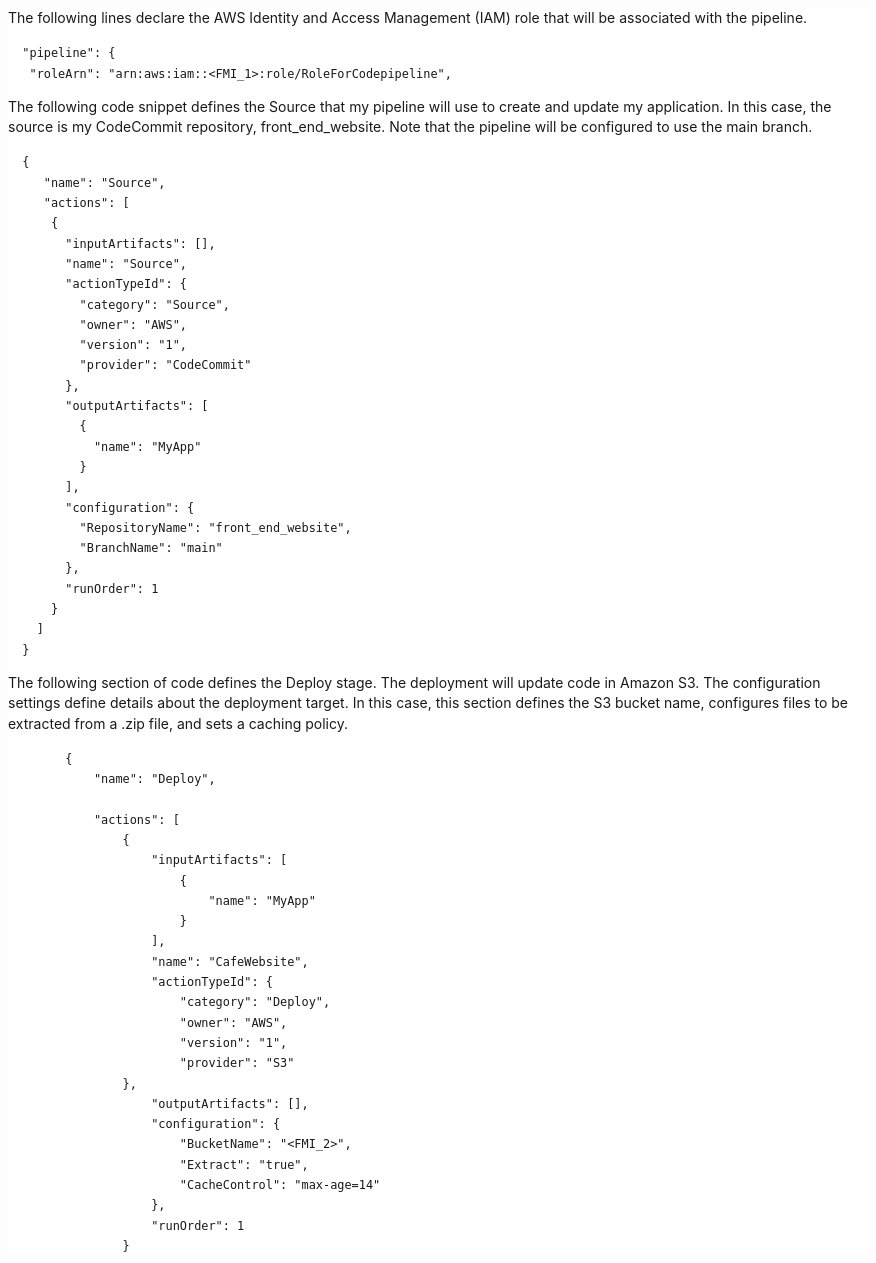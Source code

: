 The following lines declare the AWS Identity and Access Management (IAM) role that will be associated with the pipeline.

      "pipeline": {
       "roleArn": "arn:aws:iam::<FMI_1>:role/RoleForCodepipeline",

The following code snippet defines the Source that my pipeline will use to create and update my application. In this case, the source is my CodeCommit repository, front_end_website. Note that the pipeline will be configured to use the main branch.
      
      {
         "name": "Source",
         "actions": [
          {
            "inputArtifacts": [],
            "name": "Source",
            "actionTypeId": {
              "category": "Source",
              "owner": "AWS",
              "version": "1",
              "provider": "CodeCommit"
            },
            "outputArtifacts": [
              {
                "name": "MyApp"
              }
            ],
            "configuration": {
              "RepositoryName": "front_end_website",
              "BranchName": "main"
            },
            "runOrder": 1
          }
        ]
      }

The following section of code defines the Deploy stage. The deployment will update code in Amazon S3. The configuration settings define details about the deployment target. In this case, this section defines the S3 bucket name, configures files to be extracted from a .zip file, and sets a caching policy. 
            
            {
                "name": "Deploy",
                
                "actions": [
                    {
                        "inputArtifacts": [
                            {
                                "name": "MyApp"
                            }
                        ],
                        "name": "CafeWebsite",
                        "actionTypeId": {
                            "category": "Deploy",
                            "owner": "AWS",
                            "version": "1",
                            "provider": "S3"
                    },
                        "outputArtifacts": [],
                        "configuration": {
                            "BucketName": "<FMI_2>",
                            "Extract": "true",
                            "CacheControl": "max-age=14"
                        },
                        "runOrder": 1
                    }